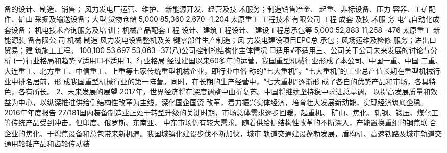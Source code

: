 备的设计、制造、销售；
风力发电厂运营、维护、
新能源开发、经营及技
术服务；制造销售冶金、
起重、非标设备、压力
容器、工矿配件、矿山
采掘及输送设备；大型
货物仓储
5,000
85,360
2,670
-1,204
太原重工
工程技术
有限公司
工程
成套
及技
术服
务
电气自动化成套设备；
机电技术咨询服务及培
训；机械产品配套工程
设计、建筑工程设计、
建设工程总承包等
5,000
52,883
11,258
-476
太原重工
新能源装
备有限公
司
机械
制造
风力发电设备整机及关
键零部件生产制造；风
力发电建设项目EPC总
承包；风场运维及检修
服务；进出口贸易；建
筑施工工程。
100,100
53,697
53,063
-37(八)公司控制的结构化主体情况
□适用√不适用三、公司关于公司未来发展的讨论与分析
(一)行业格局和趋势
√适用□不适用
1、行业格局
经过建国以来60多年的运营，我国重型机械行业形成了本公司、中国一重、中国
二重、大连重工、北方重工、中信重工、上重等七家传统重型机械企业，即行业中俗
称的“七大重机”。“七大重机”的工业总产值长期在重型机械行业中排名居前，形
成我国重型机械行业的第一阵营。同时，在长期的生产经营中，“七大重机”逐渐形
成了各自的优势产品和市场，各具特色，各有所长。
2、未来发展的展望
2017年，世界经济将在深度调整中曲折复苏。中国将继续坚持稳中求进总基调，
以提高发展质量和效益为中心，以纵深推进供给侧结构性改革为主线，深化国企国资
改革，着力振兴实体经济，培育壮大发展新动能，实现经济筑底企稳。
2016年年度报告
27/181国内装备制造业正处于转型升级的关键时期，市场总体需求逐步回暖，起重机、
矿山、焦化、轧钢、锻压、煤化工等传统产品受到冲击，但印度、俄罗斯、东南亚、
中东市场仍有较大需求。随着供给侧结构性改革的不断深入，产能置换重组的钢焦联
合企业的焦化、干熄焦设备和总包带来新机遇。我国城镇化建设步伐不断加快，城市
轨道交通建设蓬勃发展，盾构机、高速铁路及城市轨道交通用轮轴产品和齿轮传动装